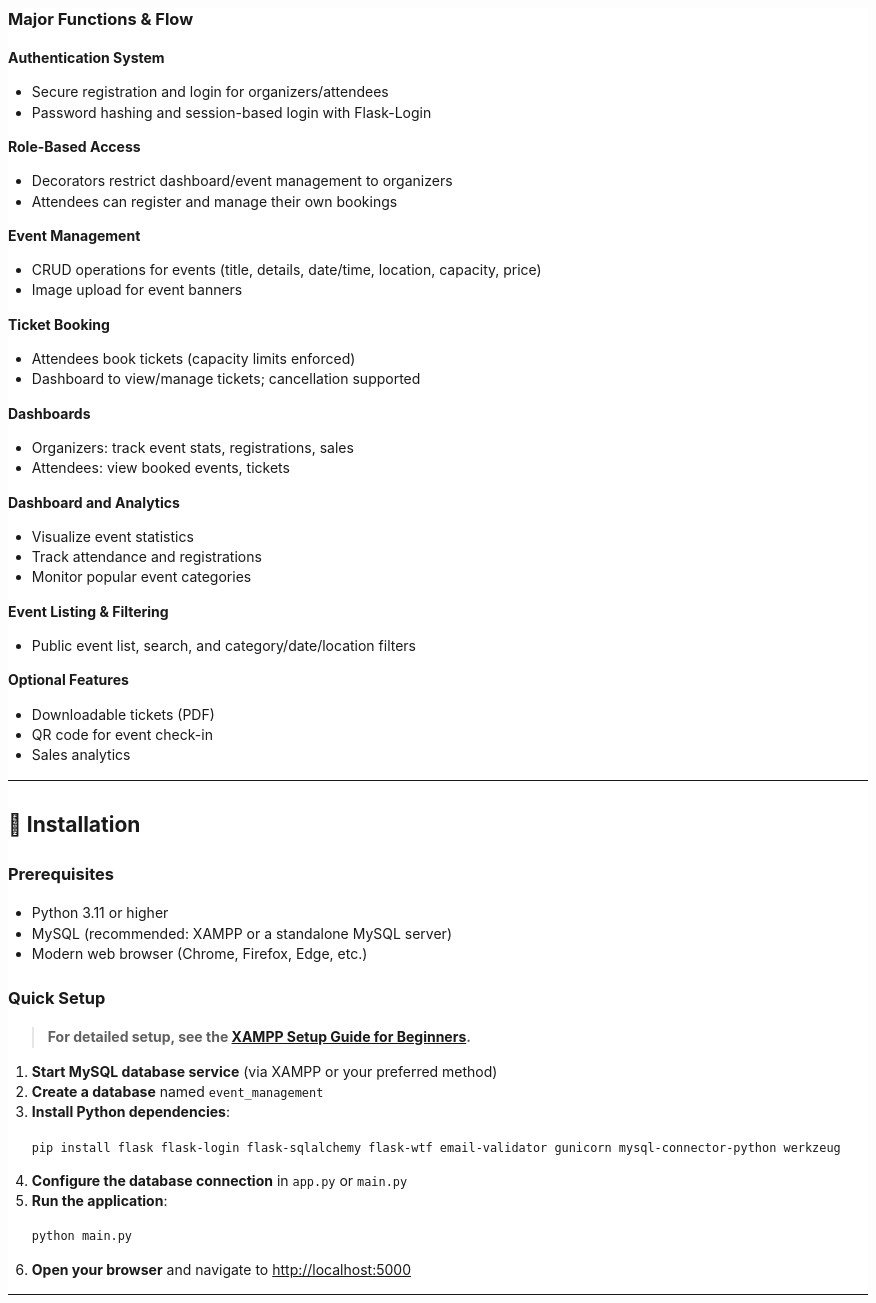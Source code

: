 ### Major Functions & Flow

**Authentication System**
- Secure registration and login for organizers/attendees
- Password hashing and session-based login with Flask-Login

**Role-Based Access**
- Decorators restrict dashboard/event management to organizers
- Attendees can register and manage their own bookings

**Event Management**
- CRUD operations for events (title, details, date/time, location, capacity, price)
- Image upload for event banners

**Ticket Booking**
- Attendees book tickets (capacity limits enforced)
- Dashboard to view/manage tickets; cancellation supported

**Dashboards**
- Organizers: track event stats, registrations, sales
- Attendees: view booked events, tickets

**Dashboard and Analytics**
- Visualize event statistics
- Track attendance and registrations
- Monitor popular event categories

**Event Listing & Filtering**
- Public event list, search, and category/date/location filters

**Optional Features**
- Downloadable tickets (PDF)
- QR code for event check-in
- Sales analytics

---

## 🚀 Installation

### Prerequisites
- Python 3.11 or higher
- MySQL (recommended: XAMPP or a standalone MySQL server)
- Modern web browser (Chrome, Firefox, Edge, etc.)

### Quick Setup

> **For detailed setup, see the [XAMPP Setup Guide for Beginners](XAMPP_SETUP_GUIDE.md).**

1. **Start MySQL database service** (via XAMPP or your preferred method)
2. **Create a database** named `event_management`
3. **Install Python dependencies**:
    ```bash
    pip install flask flask-login flask-sqlalchemy flask-wtf email-validator gunicorn mysql-connector-python werkzeug
    ```
4. **Configure the database connection** in `app.py` or `main.py`
5. **Run the application**:
    ```bash
    python main.py
    ```
6. **Open your browser** and navigate to [http://localhost:5000](http://localhost:5000)

---